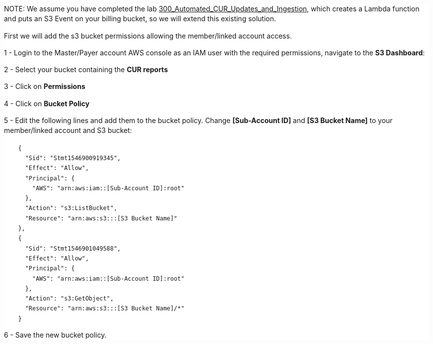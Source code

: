 NOTE: We assume you have completed the lab [300_Automated_CUR_Updates_and_Ingestion](../300_Automated_CUR_Updates_and_Ingestion/README.md), which creates a Lambda function and puts an S3 Event on your billing bucket, so we will extend this existing solution.

First we will add the s3 bucket permissions allowing the member/linked account access.

1 - Login to the Master/Payer account AWS console as an IAM user with the required permissions, navigate to the **S3 Dashboard**:

2 - Select your bucket containing the **CUR reports**

3 - Click on **Permissions**

4 - Click on **Bucket Policy**

5 - Edit the following lines and add them to the bucket policy. Change **[Sub-Account ID]** and **[S3 Bucket Name]** to your member/linked account and S3 bucket:
  
```
    {
      "Sid": "Stmt1546900919345",
      "Effect": "Allow",
      "Principal": {
        "AWS": "arn:aws:iam::[Sub-Account ID]:root"
      },
      "Action": "s3:ListBucket",
      "Resource": "arn:aws:s3:::[S3 Bucket Name]"
    },
    {
      "Sid": "Stmt1546901049588",
      "Effect": "Allow",
      "Principal": {
        "AWS": "arn:aws:iam::[Sub-Account ID]:root"
      },
      "Action": "s3:GetObject",
      "Resource": "arn:aws:s3:::[S3 Bucket Name]/*"
    }

```

6 - Save the new bucket policy.